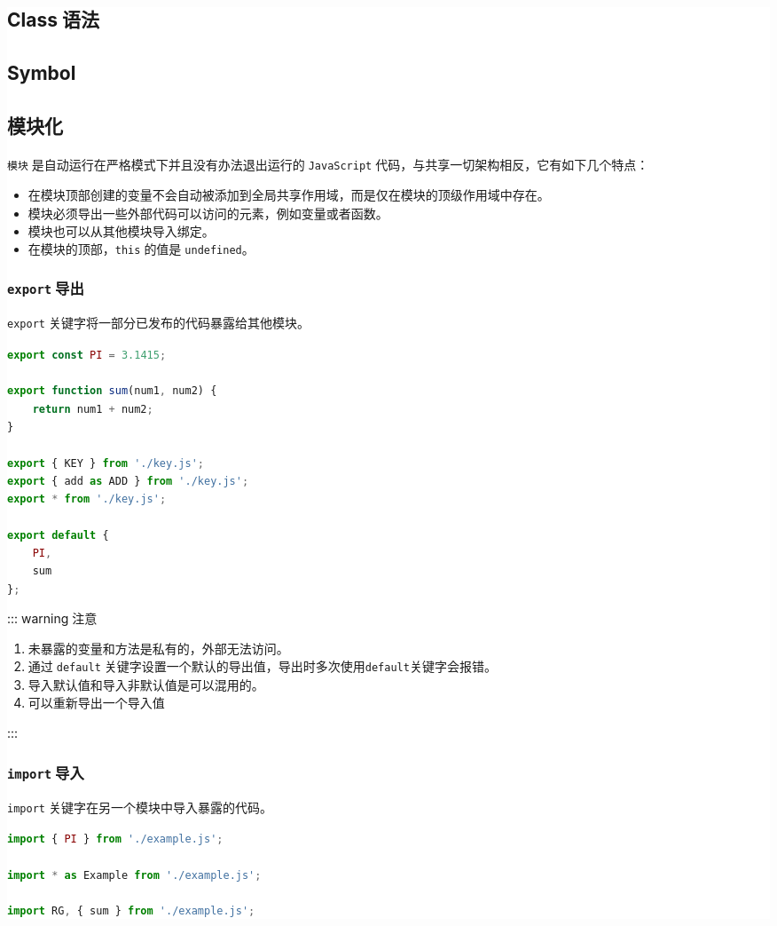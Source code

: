 ## Class 语法

## Symbol

## 模块化

`模块` 是自动运行在严格模式下并且没有办法退出运行的 `JavaScript` 代码，与共享一切架构相反，它有如下几个特点：

- 在模块顶部创建的变量不会自动被添加到全局共享作用域，而是仅在模块的顶级作用域中存在。
- 模块必须导出一些外部代码可以访问的元素，例如变量或者函数。
- 模块也可以从其他模块导入绑定。
- 在模块的顶部，`this` 的值是 `undefined`。

### `export` 导出

`export` 关键字将一部分已发布的代码暴露给其他模块。

```js
export const PI = 3.1415;

export function sum(num1, num2) {
	return num1 + num2;
}

export { KEY } from './key.js';
export { add as ADD } from './key.js';
export * from './key.js';

export default {
	PI,
	sum
};
```

::: warning 注意

1. 未暴露的变量和方法是私有的，外部无法访问。
2. 通过 `default` 关键字设置一个默认的导出值，导出时多次使用`default`关键字会报错。
3. 导入默认值和导入非默认值是可以混用的。
4. 可以重新导出一个导入值

:::

### `import` 导入

`import` 关键字在另一个模块中导入暴露的代码。

```js
import { PI } from './example.js';

import * as Example from './example.js';

import RG, { sum } from './example.js';
```
